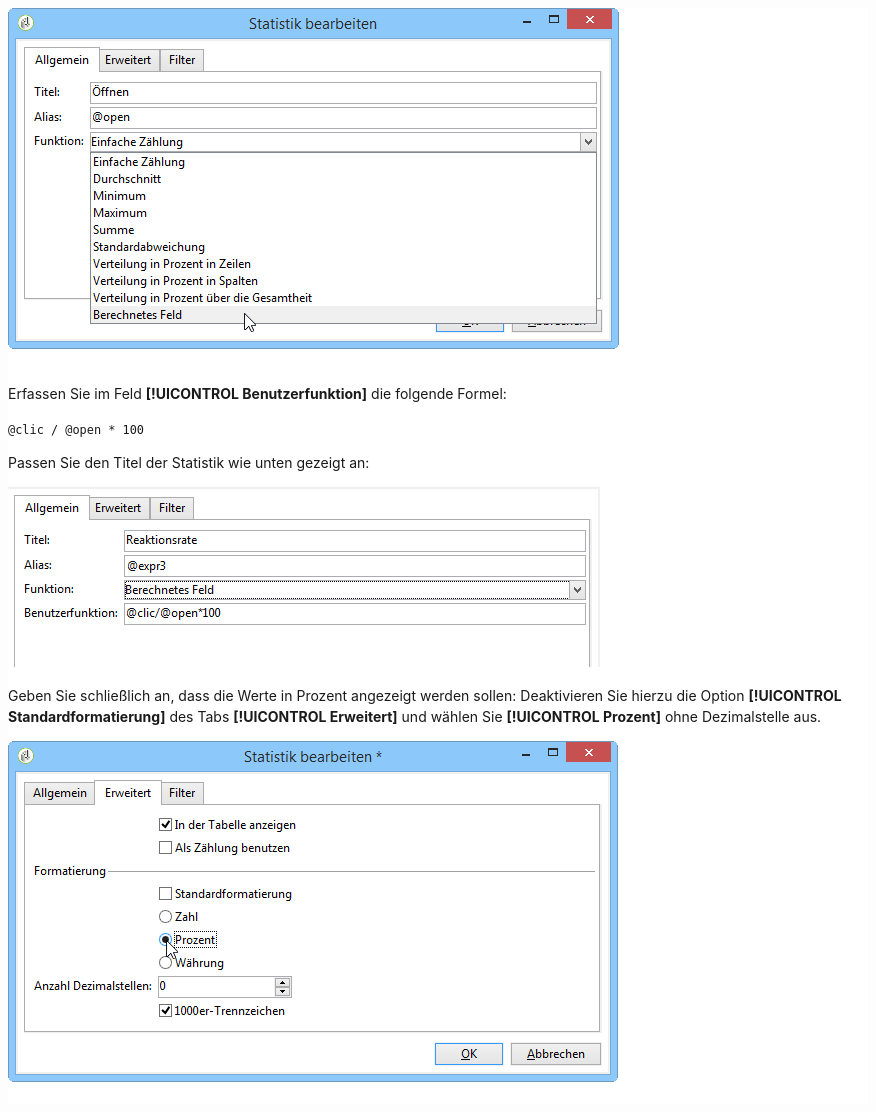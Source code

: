    ![](assets/reporting_descriptive_sample_tracking_7.png)

   Erfassen Sie im Feld **[!UICONTROL Benutzerfunktion]** die folgende Formel:

   ```
   @clic / @open * 100
   ```

   Passen Sie den Titel der Statistik wie unten gezeigt an:

   ![](assets/reporting_descriptive_sample_tracking_8.png)

   Geben Sie schließlich an, dass die Werte in Prozent angezeigt werden sollen: Deaktivieren Sie hierzu die Option **[!UICONTROL Standardformatierung]** des Tabs **[!UICONTROL Erweitert]** und wählen Sie **[!UICONTROL Prozent]** ohne Dezimalstelle aus.

   ![](assets/reporting_descriptive_sample_tracking_10.png)
